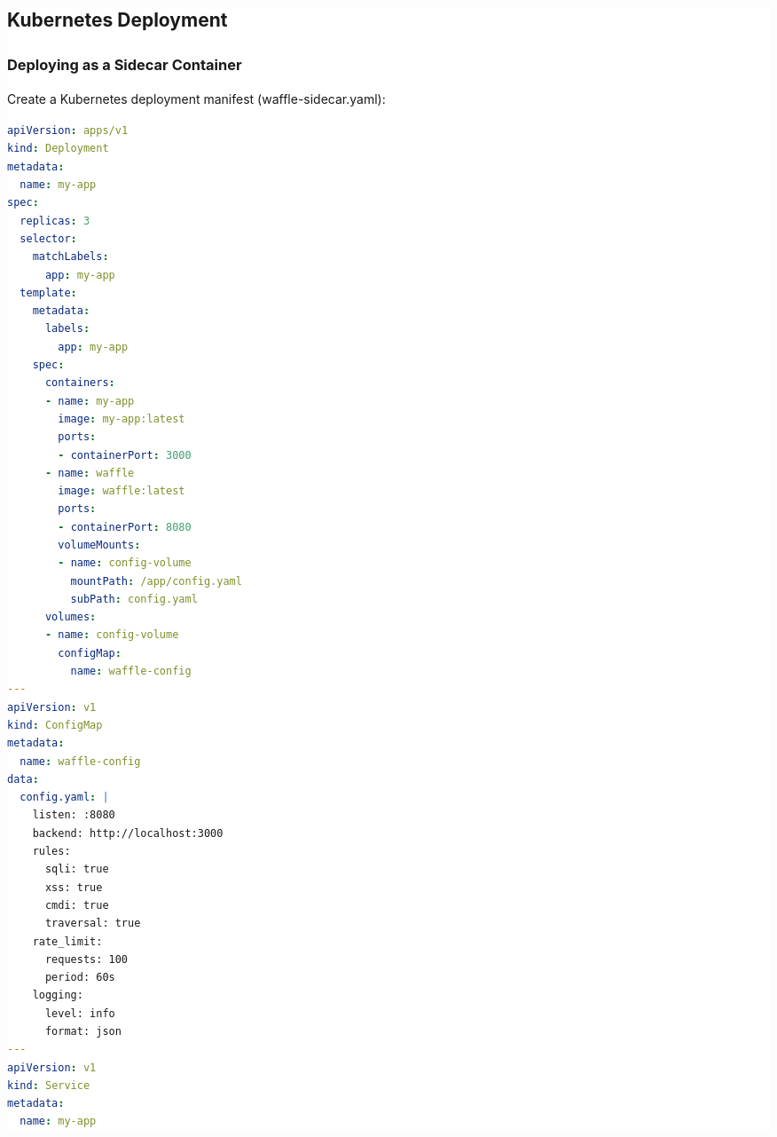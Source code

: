 ## Kubernetes Deployment

### Deploying as a Sidecar Container

Create a Kubernetes deployment manifest (waffle-sidecar.yaml):

```yaml
apiVersion: apps/v1
kind: Deployment
metadata:
  name: my-app
spec:
  replicas: 3
  selector:
    matchLabels:
      app: my-app
  template:
    metadata:
      labels:
        app: my-app
    spec:
      containers:
      - name: my-app
        image: my-app:latest
        ports:
        - containerPort: 3000
      - name: waffle
        image: waffle:latest
        ports:
        - containerPort: 8080
        volumeMounts:
        - name: config-volume
          mountPath: /app/config.yaml
          subPath: config.yaml
      volumes:
      - name: config-volume
        configMap:
          name: waffle-config
---
apiVersion: v1
kind: ConfigMap
metadata:
  name: waffle-config
data:
  config.yaml: |
    listen: :8080
    backend: http://localhost:3000
    rules:
      sqli: true
      xss: true
      cmdi: true
      traversal: true
    rate_limit:
      requests: 100
      period: 60s
    logging:
      level: info
      format: json
---
apiVersion: v1
kind: Service
metadata:
  name: my-app
```